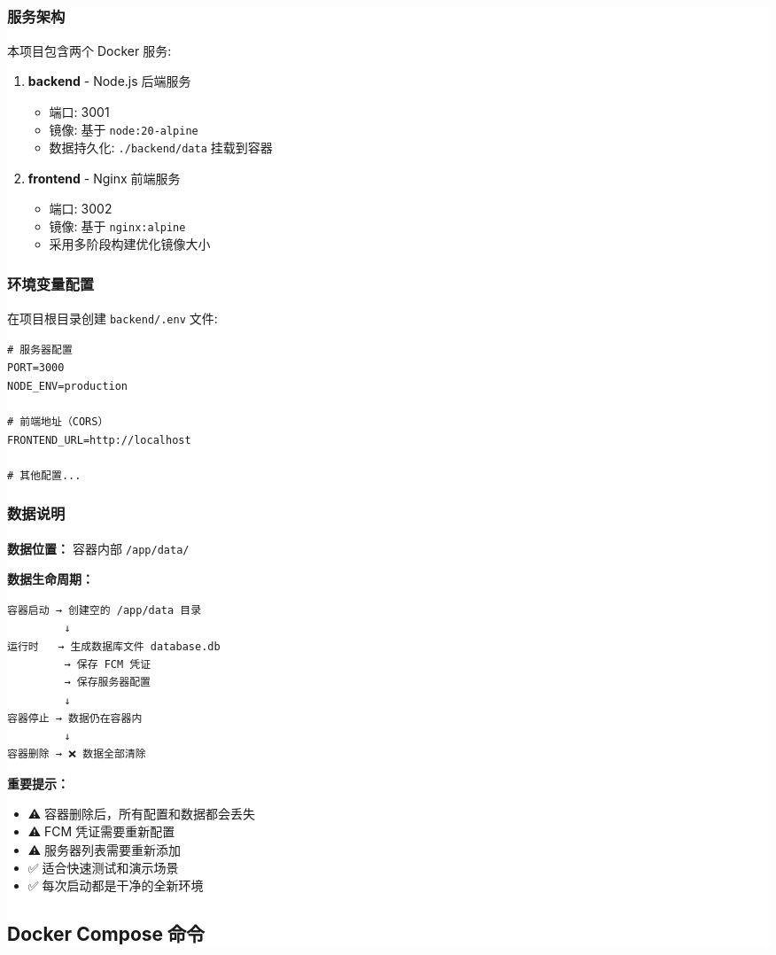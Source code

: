 ### 服务架构

本项目包含两个 Docker 服务:

1. **backend** - Node.js 后端服务
   - 端口: 3001
   - 镜像: 基于 `node:20-alpine`
   - 数据持久化: `./backend/data` 挂载到容器

2. **frontend** - Nginx 前端服务
   - 端口: 3002
   - 镜像: 基于 `nginx:alpine`
   - 采用多阶段构建优化镜像大小

### 环境变量配置

在项目根目录创建 `backend/.env` 文件:

```env
# 服务器配置
PORT=3000
NODE_ENV=production

# 前端地址（CORS）
FRONTEND_URL=http://localhost

# 其他配置...
```

### 数据说明

**数据位置：** 容器内部 `/app/data/`

**数据生命周期：**
```
容器启动 → 创建空的 /app/data 目录
         ↓
运行时   → 生成数据库文件 database.db
         → 保存 FCM 凭证
         → 保存服务器配置
         ↓
容器停止 → 数据仍在容器内
         ↓
容器删除 → ❌ 数据全部清除
```

**重要提示：**
- ⚠️ 容器删除后，所有配置和数据都会丢失
- ⚠️ FCM 凭证需要重新配置
- ⚠️ 服务器列表需要重新添加
- ✅ 适合快速测试和演示场景
- ✅ 每次启动都是干净的全新环境

## Docker Compose 命令

